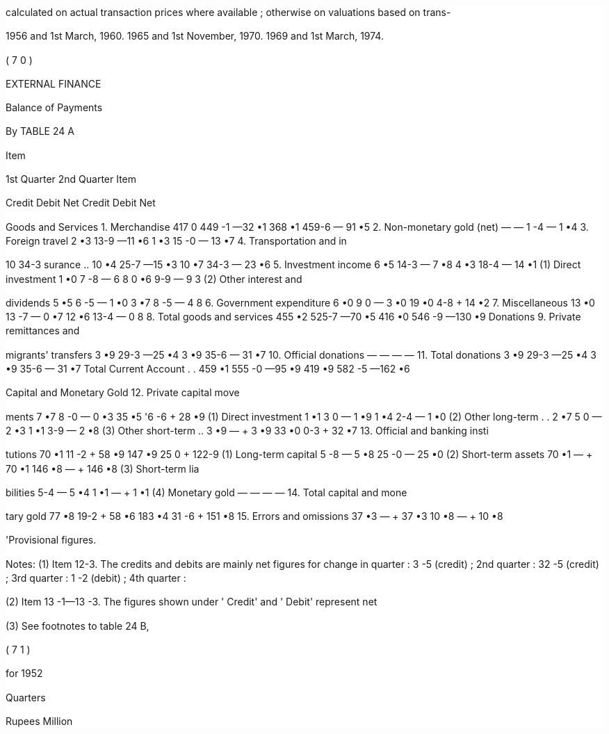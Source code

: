 calculated on actual transaction prices where available ; otherwise on valuations based on trans-

1956 and 1st March, 1960. 1965 and 1st November, 1970. 1969 and 1st March, 1974.

( 7 0 )

EXTERNAL FINANCE

Balance of Payments

By TABLE 24 A

Item

1st Quarter 2nd Quarter Item

Credit Debit Net Credit Debit Net

Goods and Services 1. Merchandise 417 0 449 -1 —32 •1 368 •1 459-6 — 91 •5 2. Non-monetary gold (net) — — 1 -4 — 1 •4 3. Foreign travel 2 •3 13-9 —11 •6 1 •3 15 -0 — 13 •7 4. Transportation and in­

10 34-3 surance .. 10 •4 25-7 —15 •3 10 •7 34-3 — 23 •6 5. Investment income 6 •5 14-3 — 7 •8 4 •3 18-4 — 14 •1 (1) Direct investment 1 •0 7 -8 — 6 8 0 •6 9-9 — 9 3 (2) Other interest and

dividends 5 •5 6 -5 — 1 •0 3 •7 8 -5 — 4 8 6. Government expenditure 6 •0 9 0 — 3 •0 19 •0 4-8 + 14 •2 7. Miscellaneous 13 •0 13 -7 — 0 •7 12 •6 13-4 — 0 8 8. Total goods and services 455 •2 525-7 —70 •5 416 •0 546 -9 —130 •9 Donations 9. Private remittances and

migrants' transfers 3 •9 29-3 —25 •4 3 •9 35-6 — 31 •7 10. Official donations — — — — 11. Total donations 3 •9 29-3 —25 •4 3 •9 35-6 — 31 •7 Total Current Account . . 459 •1 555 -0 —95 •9 419 •9 582 -5 —162 •6

Capital and Monetary Gold 12. Private capital move­

ments 7 •7 8 -0 — 0 •3 35 •5 '6 -6 + 28 •9 (1) Direct investment 1 •1 3 0 — 1 •9 1 •4 2-4 — 1 •0 (2) Other long-term . . 2 •7 5 0 — 2 •3 1 •1 3-9 — 2 •8 (3) Other short-term .. 3 •9 — + 3 •9 33 •0 0-3 + 32 •7 13. Official and banking insti­

tutions 70 •1 11 -2 + 58 •9 147 •9 25 0 + 122-9 (1) Long-term capital 5 -8 — 5 •8 25 -0 — 25 •0 (2) Short-term assets 70 •1 — + 70 •1 146 •8 — + 146 •8 (3) Short-term lia­

bilities 5-4 — 5 •4 1 •1 — + 1 •1 (4) Monetary gold — — — — 14. Total capital and mone­

tary gold 77 •8 19-2 + 58 •6 183 •4 31 -6 + 151 •8 15. Errors and omissions 37 •3 — + 37 •3 10 •8 — + 10 •8

'Provisional figures.

Notes: (1) Item 12-3. The credits and debits are mainly net figures for change in quarter : 3 -5 (credit) ; 2nd quarter : 32 -5 (credit) ; 3rd quarter : 1 -2 (debit) ; 4th quarter :

(2) Item 13 -1—13 -3. The figures shown under ' Credit' and ' Debit' represent net

(3) See footnotes to table 24 B,

( 7 1 )

for 1952

Quarters

Rupees Million
